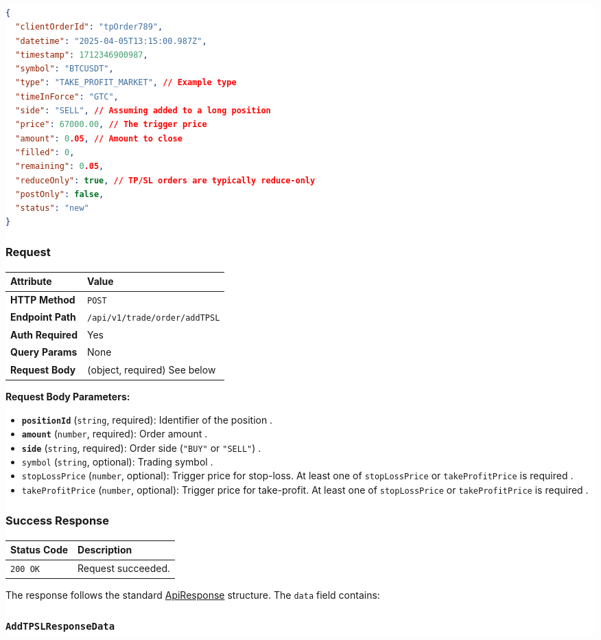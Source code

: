 ```json
{
  "clientOrderId": "tpOrder789",
  "datetime": "2025-04-05T13:15:00.987Z",
  "timestamp": 1712346900987,
  "symbol": "BTCUSDT",
  "type": "TAKE_PROFIT_MARKET", // Example type
  "timeInForce": "GTC",
  "side": "SELL", // Assuming added to a long position
  "price": 67000.00, // The trigger price
  "amount": 0.05, // Amount to close
  "filled": 0,
  "remaining": 0.05,
  "reduceOnly": true, // TP/SL orders are typically reduce-only
  "postOnly": false,
  "status": "new"
}
```

### Request

| Attribute       | Value                       |
| :-------------- | :-------------------------- |
| **HTTP Method** | `POST`                      |
| **Endpoint Path**| `/api/v1/trade/order/addTPSL`  |
| **Auth Required**| Yes                         |
| **Query Params** | None                        |
| **Request Body** | (object, required) See below |

**Request Body Parameters:**

-   **`positionId`** (`string`, required): Identifier of the position .
-   **`amount`** (`number`, required): Order amount .
-   **`side`** (`string`, required): Order side (`"BUY"` or `"SELL"`) .
-   `symbol` (`string`, optional): Trading symbol .
-   `stopLossPrice` (`number`, optional): Trigger price for stop-loss. At least one of `stopLossPrice` or `takeProfitPrice` is required .
-   `takeProfitPrice` (`number`, optional): Trigger price for take-profit. At least one of `stopLossPrice` or `takeProfitPrice` is required .

### Success Response

| Status Code | Description      |
| :---------- | :--------------- |
| `200 OK`    | Request succeeded. |

The response follows the standard [ApiResponse](#apiresponse) structure. The `data` field contains:

### `AddTPSLResponseData`
